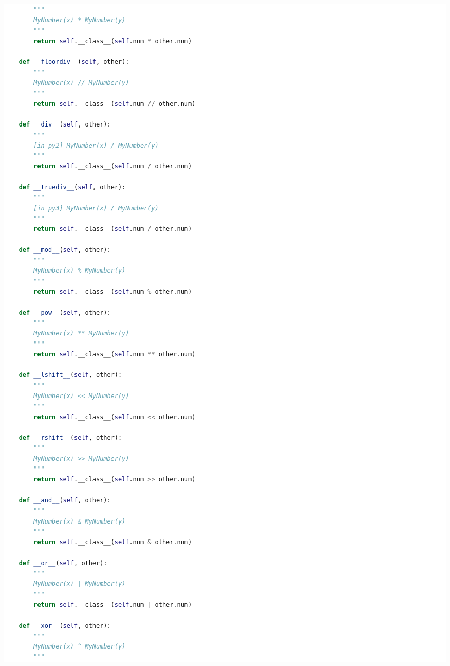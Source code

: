```python
        """
        MyNumber(x) * MyNumber(y)
        """
        return self.__class__(self.num * other.num)

    def __floordiv__(self, other):
        """
        MyNumber(x) // MyNumber(y)
        """
        return self.__class__(self.num // other.num)

    def __div__(self, other):
        """
        [in py2] MyNumber(x) / MyNumber(y)
        """
        return self.__class__(self.num / other.num)

    def __truediv__(self, other):
        """
        [in py3] MyNumber(x) / MyNumber(y)
        """
        return self.__class__(self.num / other.num)

    def __mod__(self, other):
        """
        MyNumber(x) % MyNumber(y)
        """
        return self.__class__(self.num % other.num)

    def __pow__(self, other):
        """
        MyNumber(x) ** MyNumber(y)
        """
        return self.__class__(self.num ** other.num)

    def __lshift__(self, other):
        """
        MyNumber(x) << MyNumber(y)
        """
        return self.__class__(self.num << other.num)

    def __rshift__(self, other):
        """
        MyNumber(x) >> MyNumber(y)
        """
        return self.__class__(self.num >> other.num)

    def __and__(self, other):
        """
        MyNumber(x) & MyNumber(y)
        """
        return self.__class__(self.num & other.num)

    def __or__(self, other):
        """
        MyNumber(x) | MyNumber(y)
        """
        return self.__class__(self.num | other.num)

    def __xor__(self, other):
        """
        MyNumber(x) ^ MyNumber(y)
        """
```